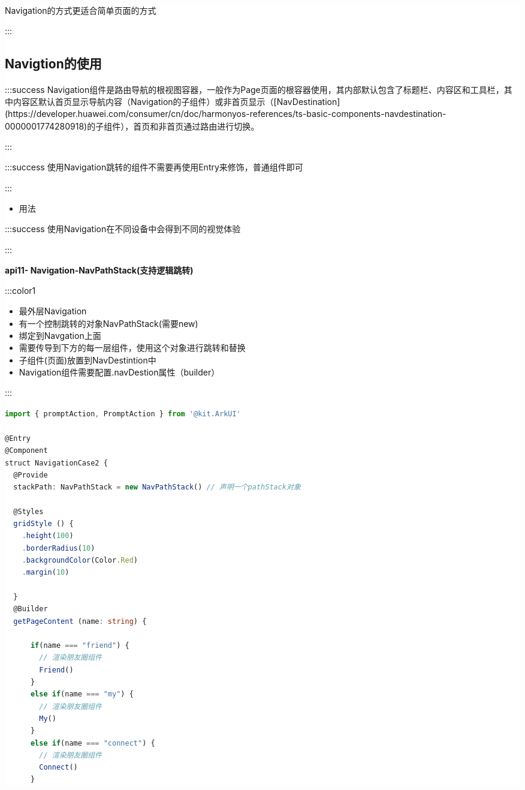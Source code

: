 Navigation的方式更适合简单页面的方式

:::

<h2 id="LPxVy">Navigtion的使用</h2>
:::success
<font style="color:rgba(0, 0, 0, 0.9);">Navigation组件是路由导航的根视图容器，一般作为Page页面的根容器使用，其内部默认包含了标题栏、内容区和工具栏，其中内容区默认首页显示导航内容（Navigation的子组件）或非首页显示（</font>[NavDestination](https://developer.huawei.com/consumer/cn/doc/harmonyos-references/ts-basic-components-navdestination-0000001774280918)<font style="color:rgba(0, 0, 0, 0.9);">的子组件），首页和非首页通过路由进行切换。</font>

:::

:::success
使用Navigation跳转的组件不需要再使用Entry来修饰，普通组件即可

:::

+ 用法

:::success
使用Navigation在不同设备中会得到不同的视觉体验

:::

**api11- Navigation-NavPathStack(支持逻辑跳转)**

:::color1
+ 最外层Navigation
+ 有一个控制跳转的对象NavPathStack(需要new)
+ 绑定到Navgation上面
+ 需要传导到下方的每一层组件，使用这个对象进行跳转和替换
+ 子组件(页面)放置到NavDestintion中
+ Navigation组件需要配置.navDestion属性（builder）

:::

```typescript
import { promptAction, PromptAction } from '@kit.ArkUI'

@Entry
@Component
struct NavigationCase2 {
  @Provide
  stackPath: NavPathStack = new NavPathStack() // 声明一个pathStack对象

  @Styles
  gridStyle () {
    .height(100)
    .borderRadius(10)
    .backgroundColor(Color.Red)
    .margin(10)

  }
  @Builder
  getPageContent (name: string) {

      if(name === "friend") {
        // 渲染朋友圈组件
        Friend()
      }
      else if(name === "my") {
        // 渲染朋友圈组件
        My()
      }
      else if(name === "connect") {
        // 渲染朋友圈组件
        Connect()
      }
```